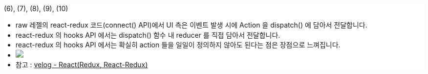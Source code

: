 (6), (7), (8), (9), (10)

- raw 레젤의 react-redux 코드(connect() API)에서 UI 측은 이벤트 발생 시에 Action 을 dispatch() 에 담아서 전달합니다.
- react-redux 의 hooks API 에서는 dispatch() 함수 내 reducer 를 직접 담아서 전달합니다.
- react-redux 의 hooks API 에서는 확실히 action 들을 일일이 정의하지 않아도 된다는 점은 장점으로 느껴집니다.
- ![](https://velog.velcdn.com/images%2Fhyeon4137%2Fpost%2Fe7992ed8-6d9f-498e-816a-b77338b56e40%2Freact-redux-overview.png)
- 참고 : [velog - React(Redux, React-Redux)](https://velog.io/@hyeon4137/ReactRedux-1)
